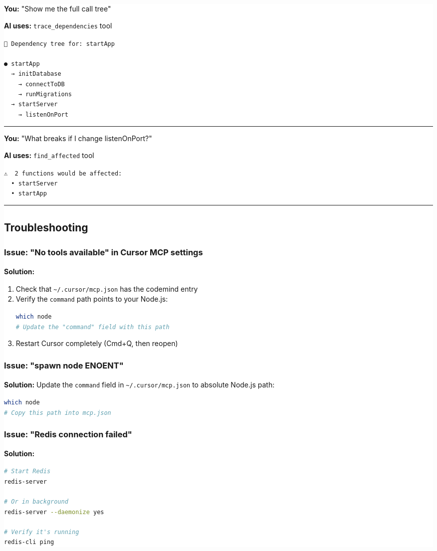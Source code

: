 **You:** "Show me the full call tree"

**AI uses:** `trace_dependencies` tool
```
🔗 Dependency tree for: startApp

● startApp
  → initDatabase
    → connectToDB
    → runMigrations
  → startServer
    → listenOnPort
```

---

**You:** "What breaks if I change listenOnPort?"

**AI uses:** `find_affected` tool
```
⚠️  2 functions would be affected:
  • startServer
  • startApp
```

---

## Troubleshooting

### Issue: "No tools available" in Cursor MCP settings

**Solution:**
1. Check that `~/.cursor/mcp.json` has the codemind entry
2. Verify the `command` path points to your Node.js:
   ```bash
   which node
   # Update the "command" field with this path
   ```
3. Restart Cursor completely (Cmd+Q, then reopen)

### Issue: "spawn node ENOENT"

**Solution:**
Update the `command` field in `~/.cursor/mcp.json` to absolute Node.js path:
```bash
which node
# Copy this path into mcp.json
```

### Issue: "Redis connection failed"

**Solution:**
```bash
# Start Redis
redis-server

# Or in background
redis-server --daemonize yes

# Verify it's running
redis-cli ping
```

